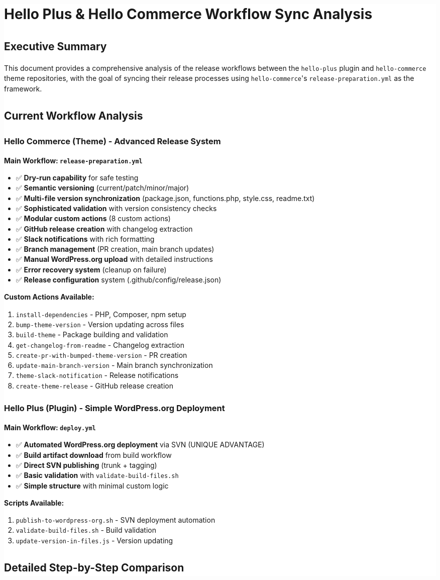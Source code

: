 # Hello Plus & Hello Commerce Workflow Sync Analysis

## Executive Summary

This document provides a comprehensive analysis of the release workflows between the `hello-plus` plugin and `hello-commerce` theme repositories, with the goal of syncing their release processes using `hello-commerce`'s `release-preparation.yml` as the framework.

## Current Workflow Analysis

### Hello Commerce (Theme) - Advanced Release System

**Main Workflow: `release-preparation.yml`**
- ✅ **Dry-run capability** for safe testing
- ✅ **Semantic versioning** (current/patch/minor/major)
- ✅ **Multi-file version synchronization** (package.json, functions.php, style.css, readme.txt)
- ✅ **Sophisticated validation** with version consistency checks
- ✅ **Modular custom actions** (8 custom actions)
- ✅ **GitHub release creation** with changelog extraction
- ✅ **Slack notifications** with rich formatting
- ✅ **Branch management** (PR creation, main branch updates)
- ✅ **Manual WordPress.org upload** with detailed instructions
- ✅ **Error recovery system** (cleanup on failure)
- ✅ **Release configuration** system (.github/config/release.json)

**Custom Actions Available:**
1. `install-dependencies` - PHP, Composer, npm setup
2. `bump-theme-version` - Version updating across files
3. `build-theme` - Package building and validation
4. `get-changelog-from-readme` - Changelog extraction
5. `create-pr-with-bumped-theme-version` - PR creation
6. `update-main-branch-version` - Main branch synchronization
7. `theme-slack-notification` - Release notifications
8. `create-theme-release` - GitHub release creation

### Hello Plus (Plugin) - Simple WordPress.org Deployment

**Main Workflow: `deploy.yml`**
- ✅ **Automated WordPress.org deployment** via SVN (UNIQUE ADVANTAGE)
- ✅ **Build artifact download** from build workflow
- ✅ **Direct SVN publishing** (trunk + tagging)
- ✅ **Basic validation** with `validate-build-files.sh`
- ✅ **Simple structure** with minimal custom logic

**Scripts Available:**
1. `publish-to-wordpress-org.sh` - SVN deployment automation
2. `validate-build-files.sh` - Build validation
3. `update-version-in-files.js` - Version updating

## Detailed Step-by-Step Comparison
